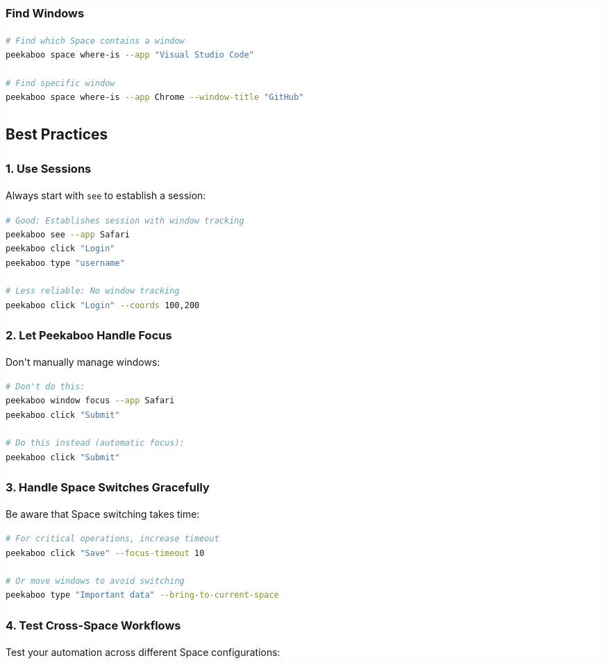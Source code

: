 ### Find Windows

```bash
# Find which Space contains a window
peekaboo space where-is --app "Visual Studio Code"

# Find specific window
peekaboo space where-is --app Chrome --window-title "GitHub"
```

## Best Practices

### 1. Use Sessions

Always start with `see` to establish a session:

```bash
# Good: Establishes session with window tracking
peekaboo see --app Safari
peekaboo click "Login"
peekaboo type "username"

# Less reliable: No window tracking
peekaboo click "Login" --coords 100,200
```

### 2. Let Peekaboo Handle Focus

Don't manually manage windows:

```bash
# Don't do this:
peekaboo window focus --app Safari
peekaboo click "Submit"

# Do this instead (automatic focus):
peekaboo click "Submit"
```

### 3. Handle Space Switches Gracefully

Be aware that Space switching takes time:

```bash
# For critical operations, increase timeout
peekaboo click "Save" --focus-timeout 10

# Or move windows to avoid switching
peekaboo type "Important data" --bring-to-current-space
```

### 4. Test Cross-Space Workflows

Test your automation across different Space configurations:
